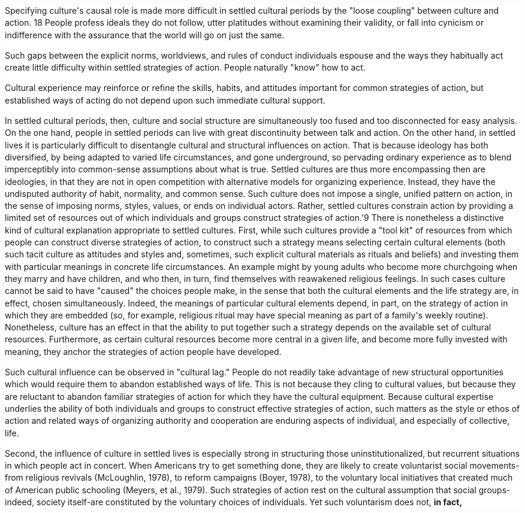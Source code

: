 Specifying culture's causal role is made more difficult in settled cultural periods by the 
"loose coupling" between culture and action. 18 People profess ideals they do not follow, utter platitudes without examining their validity, or fall into cynicism or indifference with the assurance that the world will go on just the same. 

Such gaps between the explicit norms, worldviews, and rules of conduct individuals espouse and the ways they habitually act create little difficulty within settled strategies of action. People naturally "know" how to act. 

Cultural experience may reinforce or refine the skills, habits, and attitudes important for common strategies of action, but established ways of acting do not depend upon such immediate cultural support. 

In settled cultural periods, then, culture and social structure are simultaneously too fused and too disconnected for easy analysis. On the one hand, people in settled periods can live with great discontinuity between talk and action. On the other hand, in settled lives it is particularly difficult to disentangle cultural and structural influences on action. That is because ideology has both diversified, by being adapted to varied life circumstances, and gone underground, so pervading ordinary experience as to blend imperceptibly into common-sense assumptions about what is true. Settled cultures are thus more encompassing then are ideologies, in that they are not in open competition with alternative models for organizing experience. Instead, they have the undisputed authority of habit, normality, and common sense. Such culture does not impose a single, unified pattern on action, in the sense of imposing norms, styles, values, or ends on individual actors. Rather, settled cultures constrain action by providing a limited set of resources out of which individuals and groups construct strategies of action.'9 There is nonetheless a distinctive kind of cultural explanation appropriate to settled cultures. First, while such cultures provide a 
"tool kit" of resources from which people can construct diverse strategies of action, to construct such a strategy means selecting certain cultural elements (both such tacit culture as attitudes and styles and, sometimes, such explicit cultural materials as rituals and beliefs) 
and investing them with particular meanings in concrete life circumstances. An example might by young adults who become more churchgoing when they marry and have children, and who then, in turn, find themselves with reawakened religious feelings. In such cases culture cannot be said to have "caused" the choices people make, in the sense that both the cultural elements and the life strategy are, in effect, chosen simultaneously. Indeed, the meanings of particular cultural elements depend, in part, on the strategy of action in which they are embedded (so, for example, religious ritual may have special meaning as part of a family's weekly routine). Nonetheless, culture has an effect in that the ability to put together such a strategy depends on the available set of cultural resources. Furthermore, as certain cultural resources become more central in a given life, and become more fully invested with meaning, they anchor the strategies of action people have developed. 

Such cultural influence can be observed in 
"cultural lag." People do not readily take advantage of new structural opportunities which would require them to abandon established ways of life. This is not because they cling to cultural values, but because they are reluctant to abandon familiar strategies of action for which they have the cultural equipment. Because cultural expertise underlies the ability of both individuals and groups to construct effective strategies of action, such matters as the style or ethos of action and related ways of organizing authority and cooperation are enduring aspects of individual, and especially of collective, life. 

Second, the influence of culture in settled lives is especially strong in structuring those uninstitutionalized, but recurrent situations in which people act in concert. When Americans try to get something done, they are likely to create voluntarist social movements-from religious revivals (McLoughlin, 1978), to reform campaigns (Boyer, 1978), to the voluntary local initiatives that created much of American public schooling (Meyers, et al., 1979). Such strategies of action rest on the cultural assumption that social groups-indeed, society itself-are constituted by the voluntary choices of individuals. Yet such voluntarism does not, **in fact,** 
